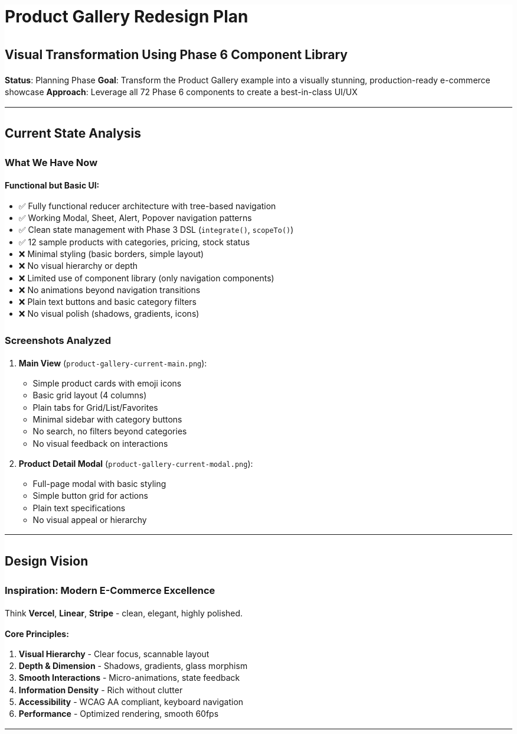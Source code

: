 # Product Gallery Redesign Plan
## Visual Transformation Using Phase 6 Component Library

**Status**: Planning Phase
**Goal**: Transform the Product Gallery example into a visually stunning, production-ready e-commerce showcase
**Approach**: Leverage all 72 Phase 6 components to create a best-in-class UI/UX

---

## Current State Analysis

### What We Have Now
**Functional but Basic UI:**
- ✅ Fully functional reducer architecture with tree-based navigation
- ✅ Working Modal, Sheet, Alert, Popover navigation patterns
- ✅ Clean state management with Phase 3 DSL (`integrate()`, `scopeTo()`)
- ✅ 12 sample products with categories, pricing, stock status
- ❌ Minimal styling (basic borders, simple layout)
- ❌ No visual hierarchy or depth
- ❌ Limited use of component library (only navigation components)
- ❌ No animations beyond navigation transitions
- ❌ Plain text buttons and basic category filters
- ❌ No visual polish (shadows, gradients, icons)

### Screenshots Analyzed
1. **Main View** (`product-gallery-current-main.png`):
   - Simple product cards with emoji icons
   - Basic grid layout (4 columns)
   - Plain tabs for Grid/List/Favorites
   - Minimal sidebar with category buttons
   - No search, no filters beyond categories
   - No visual feedback on interactions

2. **Product Detail Modal** (`product-gallery-current-modal.png`):
   - Full-page modal with basic styling
   - Simple button grid for actions
   - Plain text specifications
   - No visual appeal or hierarchy

---

## Design Vision

### Inspiration: Modern E-Commerce Excellence
Think **Vercel**, **Linear**, **Stripe** - clean, elegant, highly polished.

**Core Principles:**
1. **Visual Hierarchy** - Clear focus, scannable layout
2. **Depth & Dimension** - Shadows, gradients, glass morphism
3. **Smooth Interactions** - Micro-animations, state feedback
4. **Information Density** - Rich without clutter
5. **Accessibility** - WCAG AA compliant, keyboard navigation
6. **Performance** - Optimized rendering, smooth 60fps

---